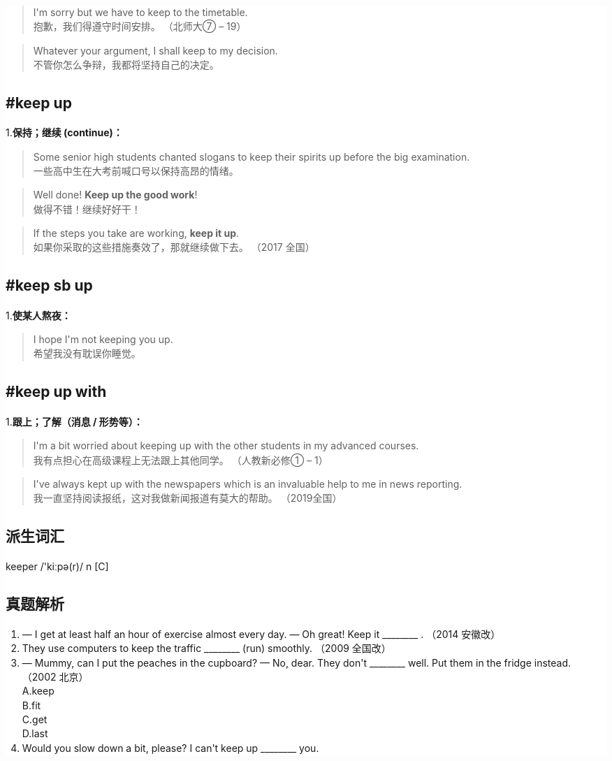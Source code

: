  > I'm sorry but we have to keep to the timetable.  
 > 抱歉，我们得遵守时间安排。  （北师大⑦ – 19）  
<audio src="./media/keep3.aac" controls="controls"></audio>

 > Whatever your argument, I shall keep to my decision.   
 > 不管你怎么争辩，我都将坚持自己的决定。    
<audio src="./media/keep-18.aac" controls="controls"></audio>

## \#keep up 
1.**保持；继续 (continue)：**  

 > Some senior high students chanted slogans to keep their spirits up before the big examination.  
 > 一些高中生在大考前喊口号以保持高昂的情绪。    
<audio src="./media/keep-517_AAC.aac" controls="controls"></audio>

 > Well done! **Keep up the good work**!  
 > 做得不错！继续好好干！    
<audio src="./media/keep-517-1_AAC.aac" controls="controls"></audio>

 > If the steps you take are working, **keep it up**.  
 > 如果你采取的这些措施奏效了，那就继续做下去。  （2017 全国）  
<audio src="./media/keep-517-2_AAC.aac" controls="controls"></audio>

## \#keep sb up
1.**使某人熬夜：**  

 > I hope I'm not keeping you up.  
 > 希望我没有耽误你睡觉。    
<audio src="./media/keep-517-4_AAC.aac" controls="controls"></audio>

## \#keep up with 
1.**跟上；了解（消息 / 形势等）：**  

 > I'm a bit worried about keeping up with the other students in my advanced courses.  
 > 我有点担心在高级课程上无法跟上其他同学。  （人教新必修① – 1）  
<audio src="./media/I've been farming sheep on a hillside for 54 years2_AAC.aac" controls="controls"></audio>

 > I've always kept up with the newspapers which is an invaluable help to me in news reporting.  
 > 我一直坚持阅读报纸，这对我做新闻报道有莫大的帮助。  （2019全国）  
<audio src="./media/It's no use wishing for the impossible2_AAC.aac" controls="controls"></audio>


派生词汇
---
keeper /'kiːpə(r)/ n [C]  

真题解析
---
1. — I get at least half an hour of exercise almost every day.
— Oh great! Keep it ________ .  （2014 安徽改）  
2. They use computers to keep the traffic ________ (run) smoothly.  （2009 全国改）  
3. — Mummy, can I put the peaches in the cupboard?
— No, dear. They don't ________ well. Put them in the fridge instead.   （2002 北京）  
A.keep  
B.fit  
C.get  
D.last  
4. Would you slow down a bit, please? I can't keep up ________ you.  
